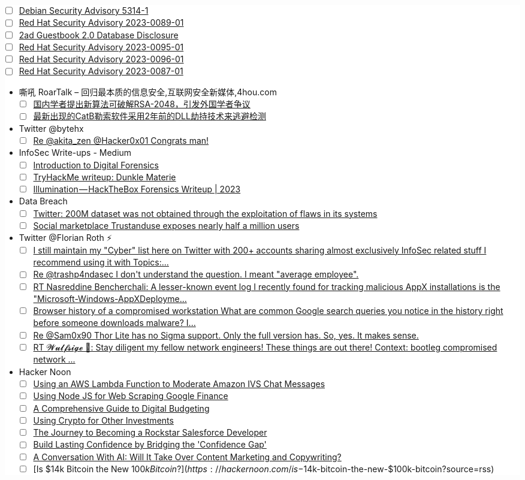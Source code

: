   - [ ] [Debian Security Advisory 5314-1](https://packetstormsecurity.com/files/170479/dsa-5314-1.txt)
  - [ ] [Red Hat Security Advisory 2023-0089-01](https://packetstormsecurity.com/files/170478/RHSA-2023-0089-01.txt)
  - [ ] [2ad Guestbook 2.0 Database Disclosure](https://packetstormsecurity.com/files/170477/2adgb20-disclose.txt)
  - [ ] [Red Hat Security Advisory 2023-0095-01](https://packetstormsecurity.com/files/170476/RHSA-2023-0095-01.txt)
  - [ ] [Red Hat Security Advisory 2023-0096-01](https://packetstormsecurity.com/files/170475/RHSA-2023-0096-01.txt)
  - [ ] [Red Hat Security Advisory 2023-0087-01](https://packetstormsecurity.com/files/170474/RHSA-2023-0087-01.txt)
- 嘶吼 RoarTalk – 回归最本质的信息安全,互联网安全新媒体,4hou.com
  - [ ] [国内学者提出新算法可破解RSA-2048，引发外国学者争议](https://www.4hou.com/posts/AO4l)
  - [ ] [最新出现的CatB勒索软件采用2年前的DLL劫持技术来逃避检测](https://www.4hou.com/posts/50Y8)
- Twitter @bytehx
  - [ ] [Re @akita_zen @Hacker0x01 Congrats man!](https://twitter.com/bytehx343/status/1613367943651545089)
- InfoSec Write-ups - Medium
  - [ ] [Introduction to Digital Forensics](https://infosecwriteups.com/introduction-to-digital-forensics-12449aa7e399?source=rss----7b722bfd1b8d---4)
  - [ ] [TryHackMe writeup: Dunkle Materie](https://infosecwriteups.com/tryhackme-writeup-dunkle-materie-d87df3c02bea?source=rss----7b722bfd1b8d---4)
  - [ ] [Illumination — HackTheBox Forensics Writeup | 2023](https://infosecwriteups.com/illumination-hackthebox-forensics-writeup-2023-57c33008ba4?source=rss----7b722bfd1b8d---4)
- Data Breach
  - [ ] [Twitter: 200M dataset was not obtained through the exploitation of flaws in its systems](https://securityaffairs.com/140683/data-breach/twitter-investigation-update.html)
  - [ ] [Social marketplace Trustanduse exposes nearly half a million users](https://securityaffairs.com/140678/data-breach/trustanduse-data-leak.html)
- Twitter @Florian Roth ⚡
  - [ ] [I still maintain my "Cyber" list here on Twitter with 200+ accounts sharing almost exclusively InfoSec related stuff I recommend using it with Topics:...](https://twitter.com/cyb3rops/status/1613587434675081222)
  - [ ] [Re @trashp4ndasec I don't understand the question. I meant "average employee".](https://twitter.com/cyb3rops/status/1613560140028076032)
  - [ ] [RT Nasreddine Bencherchali: A lesser-known event log I recently found for tracking malicious AppX installations is the "Microsoft-Windows-AppXDeployme...](https://twitter.com/nas_bench/status/1613541713741488128)
  - [ ] [Browser history of a compromised workstation What are common Google search queries you notice in the history right before someone downloads malware? I...](https://twitter.com/cyb3rops/status/1613512322835746816)
  - [ ] [Re @Sam0x90 Thor Lite has no Sigma support. Only the full version has. So, yes. It makes sense.](https://twitter.com/cyb3rops/status/1613507106023563266)
  - [ ] [RT 𝓦𝓾𝓵𝓯𝓼𝓲𝓰𝓮 🐺: Stay diligent my fellow network engineers! These things are out there! Context: bootleg compromised network ...](https://twitter.com/wulfsige79/status/1613352830122819584)
- Hacker Noon
  - [ ] [Using an AWS Lambda Function to Moderate Amazon IVS Chat Messages](https://hackernoon.com/using-an-aws-lambda-function-to-moderate-amazon-ivs-chat-messages?source=rss)
  - [ ] [Using Node JS for Web Scraping Google Finance](https://hackernoon.com/using-node-js-for-web-scraping-google-finance?source=rss)
  - [ ] [A Comprehensive Guide to Digital Budgeting](https://hackernoon.com/a-comprehensive-guide-to-digital-budgeting?source=rss)
  - [ ] [Using Crypto for Other Investments](https://hackernoon.com/using-crypto-for-other-investments?source=rss)
  - [ ] [The Journey to Becoming a Rockstar Salesforce Developer](https://hackernoon.com/the-journey-to-becoming-a-rockstar-salesforce-developer?source=rss)
  - [ ] [Build Lasting Confidence by Bridging the 'Confidence Gap'](https://hackernoon.com/build-lasting-confidence-by-bridging-the-confidence-gap?source=rss)
  - [ ] [A Conversation With AI: Will It Take Over Content Marketing and Copywriting?](https://hackernoon.com/a-conversation-with-ai-will-it-take-over-content-marketing-and-copywriting?source=rss)
  - [ ] [Is $14k Bitcoin the New $100k Bitcoin?](https://hackernoon.com/is-$14k-bitcoin-the-new-$100k-bitcoin?source=rss)
